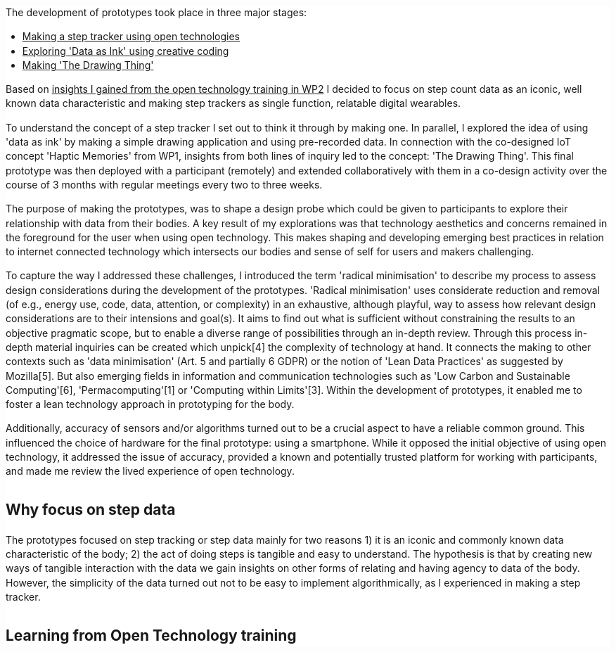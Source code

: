 The development of prototypes took place in three major stages:

- [Making a step tracker using open technologies](#making-a-step-tracker)
- [Exploring 'Data as Ink' using creative coding](#exploring-data-as-ink)
- [Making 'The Drawing Thing'](#making-a-drawing-thing)

Based on [insights I gained from the open technology training in WP2](#learning-from-open-technology-training) I decided to focus on step count data as an iconic, well known data characteristic and making step trackers as single function, relatable digital wearables.

To understand the concept of a step tracker I set out to think it through by making one. In parallel, I explored the idea of using 'data as ink' by making a simple drawing application and using pre-recorded data. In connection with the co-designed IoT concept 'Haptic Memories' from WP1, insights from both lines of inquiry led to the concept: 'The Drawing Thing'. This final prototype was then deployed with a participant (remotely) and extended collaboratively with them in a co-design activity over the course of 3 months with regular meetings every two to three weeks.

The purpose of making the prototypes, was to shape a design probe which could be given to participants to explore their relationship with data from their bodies. A key result of my explorations was that technology aesthetics and concerns remained in the foreground for the user when using open technology. This makes shaping and developing emerging best practices in relation to internet connected technology which intersects our bodies and sense of self for users and makers challenging.

To capture the way I addressed these challenges, I introduced the term 'radical minimisation' to describe my process to assess design considerations during the development of the prototypes. \'Radical minimisation\' uses considerate reduction and removal (of e.g., energy use, code, data, attention, or complexity) in an exhaustive, although playful, way to assess how relevant design considerations are to their intensions and goal(s). It aims to find out what is sufficient without constraining the results to an objective pragmatic scope, but to enable a diverse range of possibilities through an in-depth review. Through this process in-depth material inquiries can be created which unpick\[4\] the complexity of technology at hand. It connects the making to other contexts such as 'data minimisation' (Art. 5 and partially 6 GDPR) or the notion of 'Lean Data Practices' as suggested by Mozilla\[5\]. But also emerging fields in information and communication technologies such as \'Low Carbon and Sustainable Computing\'\[6\], \'Permacomputing\'\[1\] or \'Computing within Limits\'\[3\]. Within the development of prototypes, it enabled me to foster a lean technology approach in prototyping for the body.

Additionally, accuracy of sensors and/or algorithms turned out to be a crucial aspect to have a reliable common ground. This influenced the choice of hardware for the final prototype: using a smartphone. While it opposed the initial objective of using open technology, it addressed the issue of accuracy, provided a known and potentially trusted platform for working with participants, and made me review the lived experience of open technology.

## Why focus on step data

The prototypes focused on step tracking or step data mainly for two reasons 1) it is an iconic and commonly known data characteristic of the body; 2) the act of doing steps is tangible and easy to understand. The hypothesis is that by creating new ways of tangible interaction with the data we gain insights on other forms of relating and having agency to data of the body. However, the simplicity of the data turned out not to be easy to implement algorithmically, as I experienced in making a step tracker.

## Learning from Open Technology training
